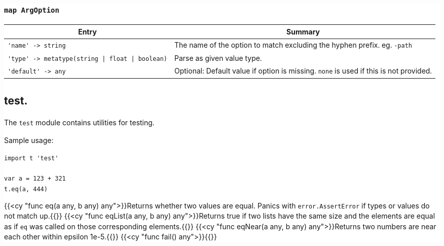 ### `map ArgOption`
| Entry | Summary |
| -- | -- |
| `'name' -> string` | The name of the option to match excluding the hyphen prefix. eg. `-path` |
| `'type' -> metatype(string \| float \| boolean)` | Parse as given value type. |
| `'default' -> any` | Optional: Default value if option is missing. `none` is used if this is not provided. |

## test.
The `test` module contains utilities for testing.

Sample usage:
```cy
import t 'test'

var a = 123 + 321
t.eq(a, 444)
```


{{<cy "func eq(a any, b any) any">}}Returns whether two values are equal.  Panics with `error.AssertError` if types or values do not match up.{{</cy>}}
{{<cy "func eqList(a any, b any) any">}}Returns true if two lists have the same size and the elements are equal  as if `eq` was called on those corresponding elements.{{</cy>}}
{{<cy "func eqNear(a any, b any) any">}}Returns two numbers are near each other within epsilon 1e-5.{{</cy>}}
{{<cy "func fail() any">}}{{</cy>}}
